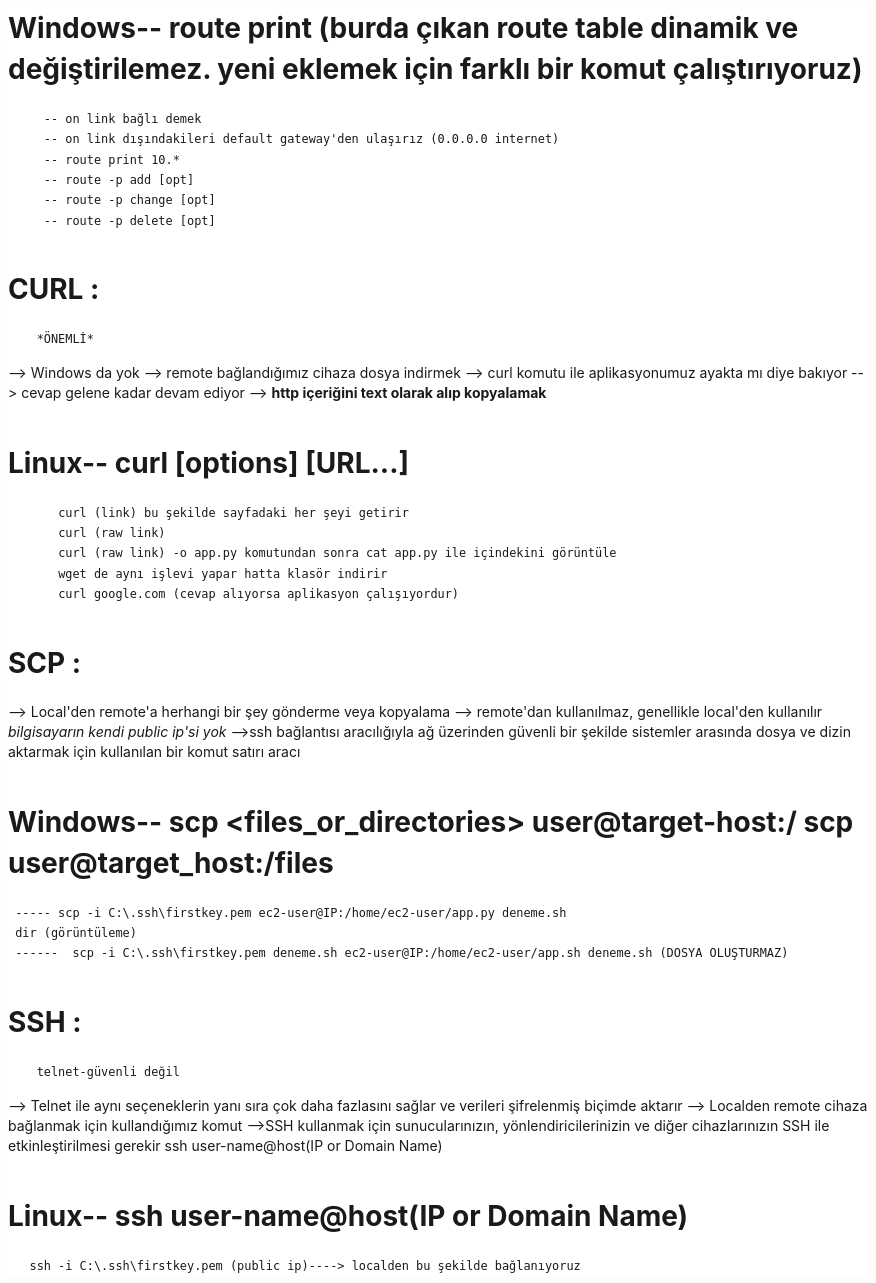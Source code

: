 
# Windows--  route print (burda çıkan route table dinamik ve değiştirilemez. yeni eklemek için farklı bir komut çalıştırıyoruz)
         -- on link bağlı demek 
         -- on link dışındakileri default gateway'den ulaşırız (0.0.0.0 internet)
         -- route print 10.*
         -- route -p add [opt]
         -- route -p change [opt]
         -- route -p delete [opt]


# **CURL** :  
        *ÖNEMLİ*
--> Windows da yok
--> remote bağlandığımız cihaza dosya indirmek
--> curl komutu ile aplikasyonumuz ayakta mı diye bakıyor 
--> cevap gelene kadar devam ediyor
--> **http içeriğini text olarak alıp kopyalamak**
# Linux--  curl [options] [URL...]
           curl (link) bu şekilde sayfadaki her şeyi getirir
           curl (raw link) 
           curl (raw link) -o app.py komutundan sonra cat app.py ile içindekini görüntüle
           wget de aynı işlevi yapar hatta klasör indirir
           curl google.com (cevap alıyorsa aplikasyon çalışıyordur)


# **SCP** :  
--> Local'den remote'a herhangi bir şey gönderme veya kopyalama 
--> remote'dan kullanılmaz, genellikle local'den kullanılır 
         *bilgisayarın kendi public ip'si yok*
-->ssh bağlantısı aracılığıyla ağ üzerinden güvenli bir şekilde sistemler arasında dosya ve dizin aktarmak için kullanılan bir komut satırı aracı
# Windows-- scp <options> <files_or_directories> user@target-host:/<folder> scp <options> user@target_host:/files <folder-local-system> 
     ----- scp -i C:\.ssh\firstkey.pem ec2-user@IP:/home/ec2-user/app.py deneme.sh
     dir (görüntüleme)
     ------  scp -i C:\.ssh\firstkey.pem deneme.sh ec2-user@IP:/home/ec2-user/app.sh deneme.sh (DOSYA OLUŞTURMAZ)



# **SSH** :  
        telnet-güvenli değil 
--> Telnet ile aynı seçeneklerin yanı sıra çok daha fazlasını sağlar ve verileri şifrelenmiş biçimde aktarır
--> Localden remote cihaza bağlanmak için kullandığımız komut
-->SSH kullanmak için sunucularınızın, yönlendiricilerinizin ve diğer cihazlarınızın SSH ile etkinleştirilmesi gerekir 
   ssh user-name@host(IP or Domain Name)
# Linux--  ssh user-name@host(IP or Domain Name)
       ssh -i C:\.ssh\firstkey.pem (public ip)----> localden bu şekilde bağlanıyoruz  
       